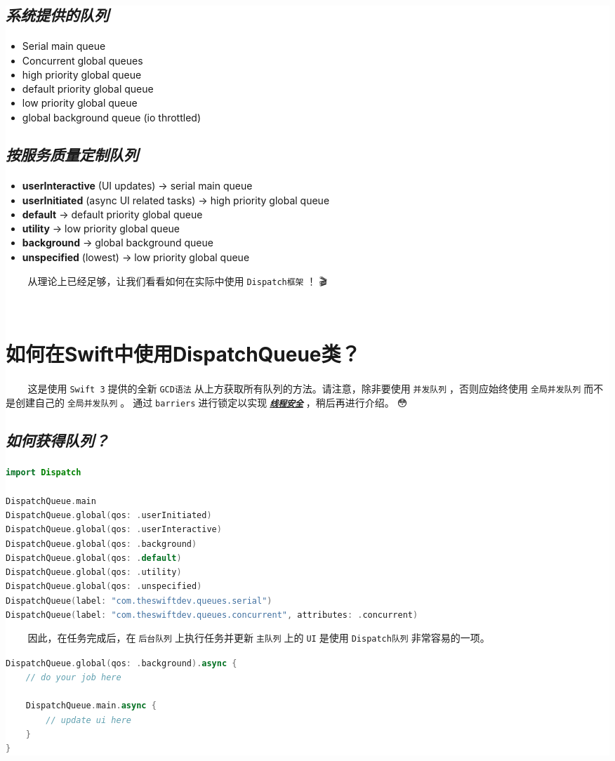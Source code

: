 ## ***系统提供的队列***

+ Serial main queue
+ Concurrent global queues
+ high priority global queue
+ default priority global queue
+ low priority global queue
+ global background queue (io throttled)

## ***按服务质量定制队列***

+ **userInteractive** (UI updates) -> serial main queue
+ **userInitiated** (async UI related tasks) -> high priority global queue
+ **default** -> default priority global queue
+ **utility** -> low priority global queue
+ **background** -> global background queue
+ **unspecified** (lowest) -> low priority global queue

&nbsp;&nbsp;&nbsp;&nbsp;&nbsp;&nbsp;&nbsp;&nbsp;从理论上已经足够，让我们看看如何在实际中使用 ```Dispatch框架``` ！ 🎬

</br>

# **如何在Swift中使用DispatchQueue类？**

&nbsp;&nbsp;&nbsp;&nbsp;&nbsp;&nbsp;&nbsp;&nbsp;这是使用 ```Swift 3``` 提供的全新 ```GCD语法``` 从上方获取所有队列的方法。请注意，除非要使用 ```并发队列``` ，否则应始终使用 ```全局并发队列``` 而不是创建自己的 ```全局并发队列``` 。 通过 ```barriers``` 进行锁定以实现 [***```线程安全```***](http://basememara.com/creating-thread-safe-arrays-in-swift/ "") ，稍后再进行介绍。 😳

## ***如何获得队列？***

``` Swift
import Dispatch

DispatchQueue.main
DispatchQueue.global(qos: .userInitiated)
DispatchQueue.global(qos: .userInteractive)
DispatchQueue.global(qos: .background)
DispatchQueue.global(qos: .default)
DispatchQueue.global(qos: .utility)
DispatchQueue.global(qos: .unspecified)
DispatchQueue(label: "com.theswiftdev.queues.serial")
DispatchQueue(label: "com.theswiftdev.queues.concurrent", attributes: .concurrent)
```

&nbsp;&nbsp;&nbsp;&nbsp;&nbsp;&nbsp;&nbsp;&nbsp;因此，在任务完成后，在 ```后台队列``` 上执行任务并更新 ```主队列``` 上的 ```UI``` 是使用 ```Dispatch队列``` 非常容易的一项。

``` Swift
DispatchQueue.global(qos: .background).async {
    // do your job here

    DispatchQueue.main.async {
        // update ui here
    }
}
```
